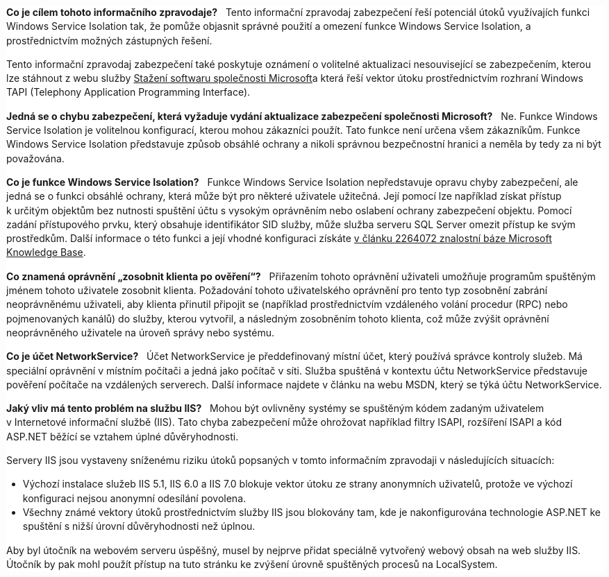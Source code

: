 <span></span>
**Co je cílem tohoto informačního zpravodaje?**  
Tento informační zpravodaj zabezpečení řeší potenciál útoků využívajích funkci Windows Service Isolation tak, že pomůže objasnit správné použití a omezení funkce Windows Service Isolation, a prostřednictvím možných zástupných řešení.

Tento informační zpravodaj zabezpečení také poskytuje oznámení o volitelné aktualizaci nesouvisející se zabezpečením, kterou lze stáhnout z webu služby [Stažení softwaru společnosti Microsoft](http://go.microsoft.com/fwlink/?linkid=21129)a která řeší vektor útoku prostřednictvím rozhraní Windows TAPI (Telephony Application Programming Interface).

**Jedná se o chybu zabezpečení, která vyžaduje vydání aktualizace zabezpečení společnosti Microsoft?**  
Ne. Funkce Windows Service Isolation je volitelnou konfigurací, kterou mohou zákazníci použít. Tato funkce není určena všem zákazníkům. Funkce Windows Service Isolation představuje způsob obsáhlé ochrany a nikoli správnou bezpečnostní hranici a neměla by tedy za ni být považována.

**Co je funkce Windows Service Isolation?**  
Funkce Windows Service Isolation nepředstavuje opravu chyby zabezpečení, ale jedná se o funkci obsáhlé ochrany, která může být pro některé uživatele užitečná. Její pomocí lze například získat přístup k určitým objektům bez nutnosti spuštění účtu s vysokým oprávněním nebo oslabení ochrany zabezpečení objektu. Pomocí zadání přístupového prvku, který obsahuje identifikátor SID služby, může služba serveru SQL Server omezit přístup ke svým prostředkům. Další informace o této funkci a její vhodné konfiguraci získáte [v článku 2264072 znalostní báze Microsoft Knowledge Base](http://support.microsoft.com/kb/2264072).

**Co znamená oprávnění „zosobnit klienta po ověření“?**  
Přiřazením tohoto oprávnění uživateli umožňuje programům spuštěným jménem tohoto uživatele zosobnit klienta. Požadování tohoto uživatelského oprávnění pro tento typ zosobnění zabrání neoprávněnému uživateli, aby klienta přinutil připojit se (například prostřednictvím vzdáleného volání procedur (RPC) nebo pojmenovaných kanálů) do služby, kterou vytvořil, a následným zosobněním tohoto klienta, což může zvýšit oprávnění neoprávněného uživatele na úroveň správy nebo systému.

**Co je účet NetworkService?**  
Účet NetworkService je předdefinovaný místní účet, který používá správce kontroly služeb. Má speciální oprávnění v místním počítači a jedná jako počítač v síti. Služba spuštěná v kontextu účtu NetworkService představuje pověření počítače na vzdálených serverech. Další informace najdete v článku na webu MSDN, který se týká účtu NetworkService.

**Jaký vliv má tento problém na službu IIS?**  
Mohou být ovlivněny systémy se spuštěným kódem zadaným uživatelem v Internetové informační službě (IIS). Tato chyba zabezpečení může ohrožovat například filtry ISAPI, rozšíření ISAPI a kód ASP.NET běžící se vztahem úplné důvěryhodnosti.

Servery IIS jsou vystaveny sníženému riziku útoků popsaných v tomto informačním zpravodaji v následujících situacích:

-   Výchozí instalace služeb IIS 5.1, IIS 6.0 a IIS 7.0 blokuje vektor útoku ze strany anonymních uživatelů, protože ve výchozí konfiguraci nejsou anonymní odesílání povolena.
-   Všechny známé vektory útoků prostřednictvím služby IIS jsou blokovány tam, kde je nakonfigurována technologie ASP.NET ke spuštění s nižší úrovní důvěryhodnosti než úplnou.

Aby byl útočník na webovém serveru úspěšný, musel by nejprve přidat speciálně vytvořený webový obsah na web služby IIS. Útočník by pak mohl použít přístup na tuto stránku ke zvýšení úrovně spuštěných procesů na LocalSystem.
